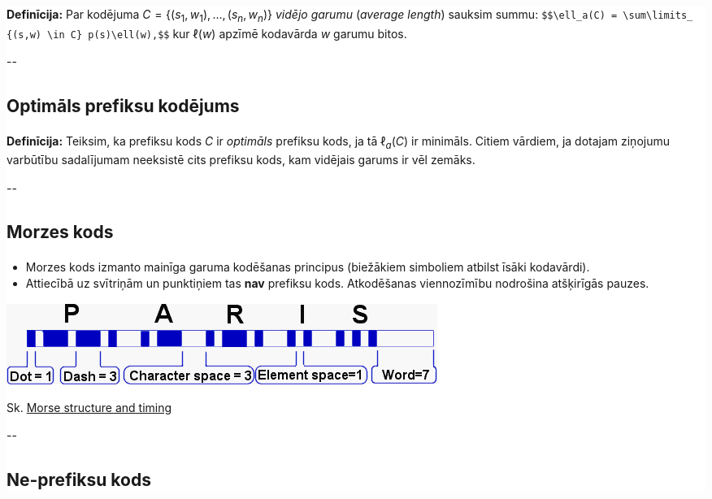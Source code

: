 **Definīcija:** Par kodējuma $C = \{(s_1,w_1),\ldots,(s_n,w_n)\}$ 
<blue>*vidējo garumu*</blue> (*average length*) sauksim summu:
`$$\ell_a(C) = \sum\limits_{(s,w) \in C} p(s)\ell(w),$$`
kur $\ell(w)$ apzīmē kodavārda $w$ garumu bitos. 


--

## <lo-theory/> Optimāls prefiksu kodējums

**Definīcija:** Teiksim, ka prefiksu kods $C$ ir <blue>*optimāls*</blue>
prefiksu kods, ja tā $\ell_a(C)$ ir minimāls. Citiem vārdiem, ja 
dotajam ziņojumu varbūtību sadalījumam neeksistē cits prefiksu 
kods, kam vidējais garums ir vēl zemāks.


--

## <lo-yellow/> Morzes kods

* Morzes kods izmanto mainīga garuma kodēšanas principus (biežākiem 
simboliem atbilst īsāki kodavārdi). 
* Attiecībā uz svītriņām un punktiņiem tas **nav** prefiksu kods. 
Atkodēšanas viennozīmību nodrošina atšķirīgās pauzes.


![Morse sample](morse-sample.png) 

Sk. [Morse structure and timing](http://www.nu-ware.com/NuCode%20Help/index.html?morse_code_structure_and_timing_.htm)

--

## <lo-yellow/> Ne-prefiksu kods
